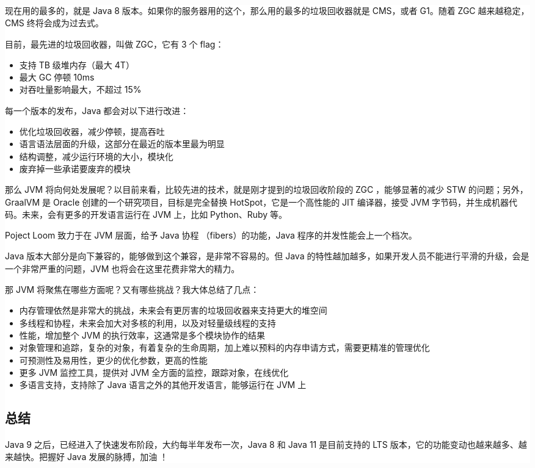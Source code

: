 
现在用的最多的，就是 Java 8 版本。如果你的服务器用的这个，那么用的最多的垃圾回收器就是 CMS，或者 G1。随着 ZGC 越来越稳定，CMS 终将会成为过去式。

目前，最先进的垃圾回收器，叫做 ZGC，它有 3 个 flag：

- 支持 TB 级堆内存（最大 4T）
- 最大 GC 停顿 10ms
- 对吞吐量影响最大，不超过 15%

每一个版本的发布，Java 都会对以下进行改进：

- 优化垃圾回收器，减少停顿，提高吞吐
- 语言语法层面的升级，这部分在最近的版本里最为明显
- 结构调整，减少运行环境的大小，模块化
- 废弃掉一些承诺要废弃的模块


那么 JVM 将向何处发展呢？以目前来看，比较先进的技术，就是刚才提到的垃圾回收阶段的  ZGC ，能够显著的减少 STW 的问题；另外， GraalVM 是 Oracle 创建的一个研究项目，目标是完全替换 HotSpot，它是一个高性能的 JIT 编译器，接受 JVM 字节码，并生成机器代码。未来，会有更多的开发语言运行在 JVM 上，比如 Python、Ruby 等。


Poject Loom 致力于在 JVM 层面，给予 Java 协程 （fibers）的功能，Java 程序的并发性能会上一个档次。


Java 版本大部分是向下兼容的，能够做到这个兼容，是非常不容易的。但 Java 的特性越加越多，如果开发人员不能进行平滑的升级，会是一个非常严重的问题，JVM 也将会在这里花费非常大的精力。

那 JVM 将聚焦在哪些方面呢？又有哪些挑战？我大体总结了几点：

- 内存管理依然是非常大的挑战，未来会有更厉害的垃圾回收器来支持更大的堆空间
- 多线程和协程，未来会加大对多核的利用，以及对轻量级线程的支持
- 性能，增加整个 JVM 的执行效率，这通常是多个模块协作的结果
- 对象管理和追踪，复杂的对象，有着复杂的生命周期，加上难以预料的内存申请方式，需要更精准的管理优化
- 可预测性及易用性，更少的优化参数，更高的性能
- 更多 JVM 监控工具，提供对 JVM 全方面的监控，跟踪对象，在线优化
- 多语言支持，支持除了 Java 语言之外的其他开发语言，能够运行在 JVM 上

## 总结

Java 9 之后，已经进入了快速发布阶段，大约每半年发布一次，Java 8 和 Java 11 是目前支持的 LTS 版本，它的功能变动也越来越多、越来越快。把握好 Java 发展的脉搏，加油 ！